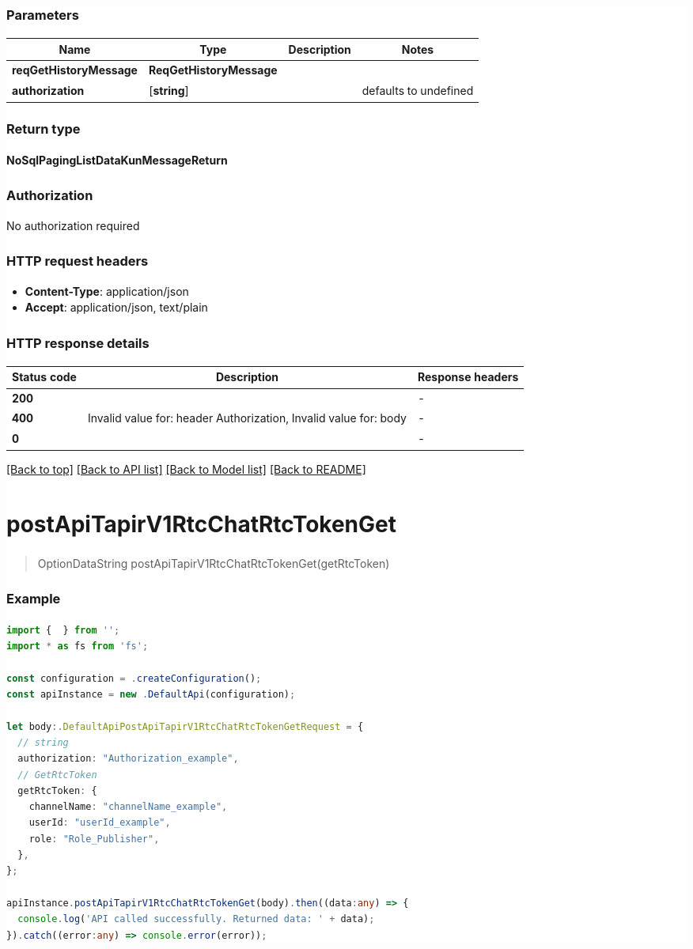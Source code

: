 
### Parameters

Name | Type | Description  | Notes
------------- | ------------- | ------------- | -------------
 **reqGetHistoryMessage** | **ReqGetHistoryMessage**|  |
 **authorization** | [**string**] |  | defaults to undefined


### Return type

**NoSqlPagingListDataKunMessageReturn**

### Authorization

No authorization required

### HTTP request headers

 - **Content-Type**: application/json
 - **Accept**: application/json, text/plain


### HTTP response details
| Status code | Description | Response headers |
|-------------|-------------|------------------|
**200** |  |  -  |
**400** | Invalid value for: header Authorization, Invalid value for: body |  -  |
**0** |  |  -  |

[[Back to top]](#) [[Back to API list]](README.md#documentation-for-api-endpoints) [[Back to Model list]](README.md#documentation-for-models) [[Back to README]](README.md)

# **postApiTapirV1RtcChatRtcTokenGet**
> OptionDataString postApiTapirV1RtcChatRtcTokenGet(getRtcToken)


### Example


```typescript
import {  } from '';
import * as fs from 'fs';

const configuration = .createConfiguration();
const apiInstance = new .DefaultApi(configuration);

let body:.DefaultApiPostApiTapirV1RtcChatRtcTokenGetRequest = {
  // string
  authorization: "Authorization_example",
  // GetRtcToken
  getRtcToken: {
    channelName: "channelName_example",
    userId: "userId_example",
    role: "Role_Publisher",
  },
};

apiInstance.postApiTapirV1RtcChatRtcTokenGet(body).then((data:any) => {
  console.log('API called successfully. Returned data: ' + data);
}).catch((error:any) => console.error(error));
```
